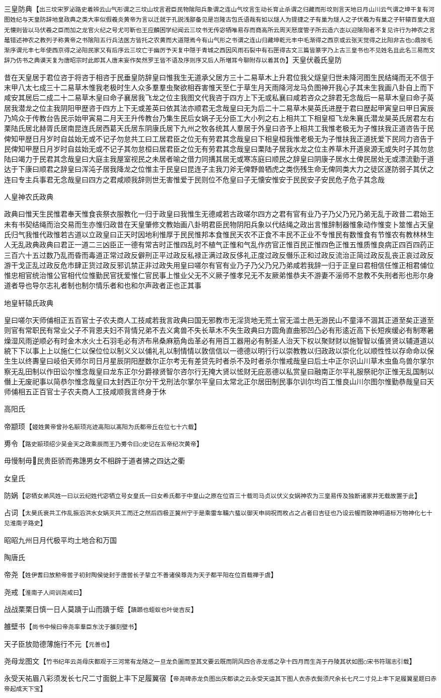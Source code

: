 三皇防典【`出三坟宋罗泌路史着辨云山气形谓之三坟山坟言君臣民物隂阳兵象谓之连山气坟言生动长育止杀谓之归藏而形坟则言天地日月山川云气谓之坤干复有河图姓纪与天皇防辞地皇政典之类大率似假羲炎黄帝为言以迁就于孔説浅鄙备见是岂隆古包氏语哉有如以燧人为提捷之子有巢为燧人之子伏羲为有巢之子轩辕百皇大庭无懐则皆以马伏羲之臣而加之龙官火纪之号尤可靳也王应麟困学纪闻云三坟书无传宓牺唯易存而商高所云周天厯度管子所云造六峜以迎隂阳者不复见许行为神农之言鼂错述神农之教列子称黄帝之书隂阳五行兵法医方皆托之农黄而大道隠焉今有山气形之书谓之连山归藏坤乾元丰中毛渐得之西京或云张天觉得之比阳非古也○鼎按毛渐序谓元丰七年使西京得之泌阳民家又有后序云三坟亡于幽厉予天复中隠于青城之西因风雨石裂中有石匣得古文三篇皆篆字乃上古三皇书也不见姓名且此名三易而文辞乃仿书之典谟天复为唐昭宗时此即其人唐末妄作矣然罗王皆不语及序则序又后人所増耳今聊附存以着其伪`】天皇伏羲氏皇防  

昔在天皇居于君位咨于将咨于相咨于民垂皇防辞皇曰惟我生无道承父居方三十二易草木上升君位我父燧皇归世未降河图生民结绳而无不信于末甲八太七成三十二易草木惟我老极时生人众多羣羣虫聚欲相吞害惟天至仁于草生月天雨降河龙马负图神开我心子其未生我画八卦自上而下咸安其居后二成二十二易草木皇曰命子襄居我飞龙之位主我图文代我咨于四方上下无或私襄曰咸若咨众之辞君无念哉后一易草木皇曰命子英居我潜龙之位主我阴阳甲歴咨于四方上下无或差英曰依其法亦顺君无念哉皇曰无为后二十二易草木昊英氏进歴于君曰歴起甲寅皇曰甲日寅辰乃鸠众于传教台告民示始甲寅易二月天王升传教台乃集生民后女娲子无分臣工大小列之右上相共工下相皇桓飞龙朱襄氏潜龙昊英氏居君左右栗陆氏居北赫胥氏居南昆连氏居西葛天氏居东阴康氏居下九州之牧各统其人羣居于外皇曰咨予上相共工我惟老极无为子惟扶我正道咨告于民俾知甲歴日月岁时自兹始无或不记子勿怠共工曰工居君臣之位无有劳君其念哉皇曰下相皇桓我惟老极无为子惟扶我正道抚爱下民同力咨告于民俾知甲歴日月岁时自兹始无或不记子其勿怠桓曰居君臣之位无有劳君其念哉皇曰栗陆子居我水龙之位主养草木开道泉源无或失时子其勿怠陆曰竭力于民君其念哉皇曰大庭主我屋室视民之未居者喻之借力同搆其居无或寒冻庭曰顺民之辞皇曰阴康子居水土俾民居处无或漂流勤于道达于下康曰顺君之辞皇曰浑沌子居我降龙之位惟主于民皇曰昆连子主我刀斧无俾野兽牺虎之类伤残生命无俾同类大力之徒区遂防弱子其伏之连曰专主兵事君无念哉皇曰四方之君咸顺我辞则世无害惟爱于民则位不危皇曰子无懐安惟安于民民安子安民危子危子其念哉  

人皇神农氏政典  

政典曰惟天生民惟君奉天惟食丧祭衣服教化一归于政皇曰我惟生无德咸若古政嗟尔四方之君有官有业乃子乃父乃兄乃弟无乱于政昔二君始王未有书契结绳而治交易而生亦惟归政昔在天皇肇修文教始画八卦明君臣民物阴阳兵象以代结绳之政出言惟辞制器惟象动作惟变卜筮惟占天皇氏归气我惟代政惟若古道以立政皇曰正天时因地利惟厚于民民惟邦本食惟民天农不正食不丰民不正业不专惟民有数惟食有节惟农有教林林生人无乱政典政典曰君正一道二三凶臣正一德有常吉时正惟四乱时不植气正惟和气乱作疠官正惟百民正惟四色正惟五惟质惟良病正四百四药正三百六十五过数乃乱而昏而毒道正常过政反僻刑正平过政反私禄正满过政反侈礼正度过政反僭乐正和过政反流治正简过政反乱丧正哀过政反游干戈正乱过政反危市肆正货过政反邪讥禁正非过政失用皇曰嗟尔有官有业乃子乃父乃兄乃弟咸若我辞一归于正皇曰君相信任惟正相君俌位惟忠相官统治惟公官相代位惟勤民官抚爱惟仁官民事上惟业父无不义厥子惟孝兄无不友厥弟惟恭夫不游妻不滛师不怠教不失刑者形也形尔身道者导也导尔志礼者制也制尔情乐者和也和尔声政者正也正其事  

地皇轩辕氏政典  

皇曰嗟尔天师俌相正五百官士子农夫商人工技咸若我言政典曰国无邪教市无淫货地无荒土官无滥士邑无游民山不童泽不涸其正道至矣正道至则官有常职民有常业父子不背恩夫妇不背情兄弟不去义禽兽不失长草木不失生政典曰方圆角直曲邪凹凸必有形逺近高下长短疾缓必有制寒暑燥湿风雨逆顺必有时金木水火土石羽毛必有济布帛桑麻筋角齿革必有用百工器用必有制圣人治天下权以聚财财以施智智以傗贤贤以辅道道以綂下下以事上上以施仁仁以保位位以制义义以俌礼礼以制情情以敦信信以一德德以明行行以崇教教以归政政以崇化化以顺性性以存命命以保生生以终夀皇曰岐伯天师尔司日月星辰阴阳歴数尔正尔考无有差贷先时者杀不及时者杀尔惟戒哉皇曰后土中正尔识山川草木虫鱼鸟兽尔掌尔察无乱田制以作田讼尔惟念哉皇曰龙东正尔分爵禄贤智尔咨尔行无掩大贤以恡财无庇恶德以私赏皇曰融南正尔平礼服祭祀尔正惟无乱国制以僭上无废祀事以简恭尔惟念哉皇曰太封西正尔分干戈刑法尔掌尔平皇曰太常北正尔居田制民事尔训尔均百工惟良山川尔图尔惟勤恭哉皇曰天师俌相五正百官士子农夫商人工技咸顺我言终身于休  

高阳氏  

帝颛顼【`姬姓黄帝曾孙名颛顼兆迹高阳以髙阳为氏都帝丘在位七十六载`】  

旉令【`路史颛顼绍少吴金天之政乘辰而王乃旉令曰○史记在五帝纪次黄帝`】  

毋慢制毋民贵臣骄而弗譓男女不相辟于道者拂之四达之衢  

女皇氏  

防娲【`宓牺女弟风姓一曰以云纪姓代宓牺立号女皇氏一曰女希氏都于中皇山之原在位百三十载司马贞以伏义女娲神农为三皇易传及独断诸家并无载故置于此`】  

占词【`太昊氏衰共工作乱振滔洪水女娲灭共工而迁之然后四极正冀州宁于是乘雷车鞴六蜚以御天申祠祝而枚占之占者曰吉征也乃设云幄而致神明道标万物神化七十见淮南子路史`】  

昭昭九州日月代极平均土地合和万国  

陶唐氏  

帝尧【`姓伊耆曰放勲帝喾子初封陶侯徙封于唐喾长子挚立不善诸侯尊尧为天子都平阳在位百载禅于虞`】  

尧戒【`淮南子人间训尧戒曰`】  

战战栗栗日慎一日人莫蹪于山而蹪于蛭【`蹪踬也蛭蚁也叶徙吉反`】  

雒壁书【`尚书中候曰帝尧率羣臣东沈于雒刻壁书`】  

天子臣放勋德薄施行不元【`元善也`】  

尧母龙图文【`竹书纪年云尧母庆都观于三河常有龙随之一旦龙负圗而至其文要云既而阴风四合赤龙感之孕十四月而生尧于丹陵其状如图○宋书符瑞志引载`】  

永受天祐眉八彩须发长七尺二寸面鋭上丰下足履翼宿【`帝尧碑赤龙负图出庆都读之云永受天运其下图人衣赤衣鬓须尺余长七尺二寸兑上丰下足履翼星题曰赤帝起成天下宝`】  

